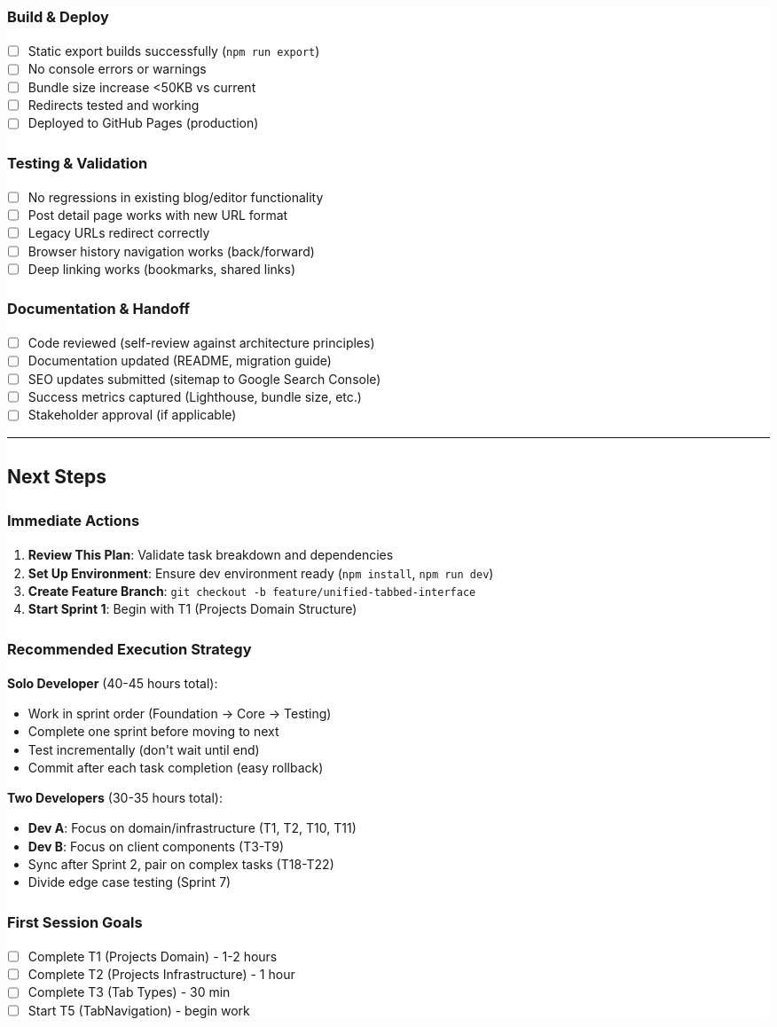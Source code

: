 ### Build & Deploy

- [ ] Static export builds successfully (`npm run export`)
- [ ] No console errors or warnings
- [ ] Bundle size increase <50KB vs current
- [ ] Redirects tested and working
- [ ] Deployed to GitHub Pages (production)

### Testing & Validation

- [ ] No regressions in existing blog/editor functionality
- [ ] Post detail page works with new URL format
- [ ] Legacy URLs redirect correctly
- [ ] Browser history navigation works (back/forward)
- [ ] Deep linking works (bookmarks, shared links)

### Documentation & Handoff

- [ ] Code reviewed (self-review against architecture principles)
- [ ] Documentation updated (README, migration guide)
- [ ] SEO updates submitted (sitemap to Google Search Console)
- [ ] Success metrics captured (Lighthouse, bundle size, etc.)
- [ ] Stakeholder approval (if applicable)

---

## Next Steps

### Immediate Actions

1. **Review This Plan**: Validate task breakdown and dependencies
2. **Set Up Environment**: Ensure dev environment ready (`npm install`, `npm run dev`)
3. **Create Feature Branch**: `git checkout -b feature/unified-tabbed-interface`
4. **Start Sprint 1**: Begin with T1 (Projects Domain Structure)

### Recommended Execution Strategy

**Solo Developer** (40-45 hours total):
- Work in sprint order (Foundation → Core → Testing)
- Complete one sprint before moving to next
- Test incrementally (don't wait until end)
- Commit after each task completion (easy rollback)

**Two Developers** (30-35 hours total):
- **Dev A**: Focus on domain/infrastructure (T1, T2, T10, T11)
- **Dev B**: Focus on client components (T3-T9)
- Sync after Sprint 2, pair on complex tasks (T18-T22)
- Divide edge case testing (Sprint 7)

### First Session Goals

- [ ] Complete T1 (Projects Domain) - 1-2 hours
- [ ] Complete T2 (Projects Infrastructure) - 1 hour
- [ ] Complete T3 (Tab Types) - 30 min
- [ ] Start T5 (TabNavigation) - begin work
